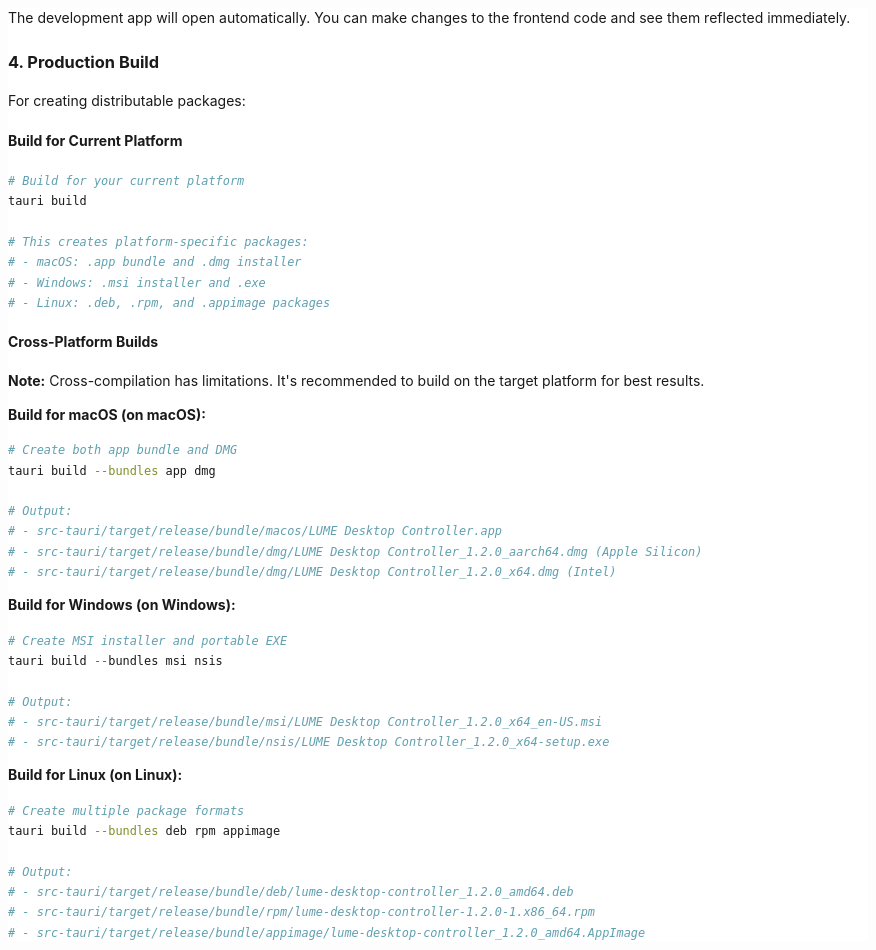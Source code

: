 The development app will open automatically. You can make changes to the frontend code and see them reflected immediately.

### 4. Production Build

For creating distributable packages:

#### Build for Current Platform

```bash
# Build for your current platform
tauri build

# This creates platform-specific packages:
# - macOS: .app bundle and .dmg installer
# - Windows: .msi installer and .exe
# - Linux: .deb, .rpm, and .appimage packages
```

#### Cross-Platform Builds

**Note:** Cross-compilation has limitations. It's recommended to build on the target platform for best results.

**Build for macOS (on macOS):**
```bash
# Create both app bundle and DMG
tauri build --bundles app dmg

# Output:
# - src-tauri/target/release/bundle/macos/LUME Desktop Controller.app
# - src-tauri/target/release/bundle/dmg/LUME Desktop Controller_1.2.0_aarch64.dmg (Apple Silicon)
# - src-tauri/target/release/bundle/dmg/LUME Desktop Controller_1.2.0_x64.dmg (Intel)
```

**Build for Windows (on Windows):**
```powershell
# Create MSI installer and portable EXE
tauri build --bundles msi nsis

# Output:
# - src-tauri/target/release/bundle/msi/LUME Desktop Controller_1.2.0_x64_en-US.msi
# - src-tauri/target/release/bundle/nsis/LUME Desktop Controller_1.2.0_x64-setup.exe
```

**Build for Linux (on Linux):**
```bash
# Create multiple package formats
tauri build --bundles deb rpm appimage

# Output:
# - src-tauri/target/release/bundle/deb/lume-desktop-controller_1.2.0_amd64.deb
# - src-tauri/target/release/bundle/rpm/lume-desktop-controller-1.2.0-1.x86_64.rpm
# - src-tauri/target/release/bundle/appimage/lume-desktop-controller_1.2.0_amd64.AppImage
```
